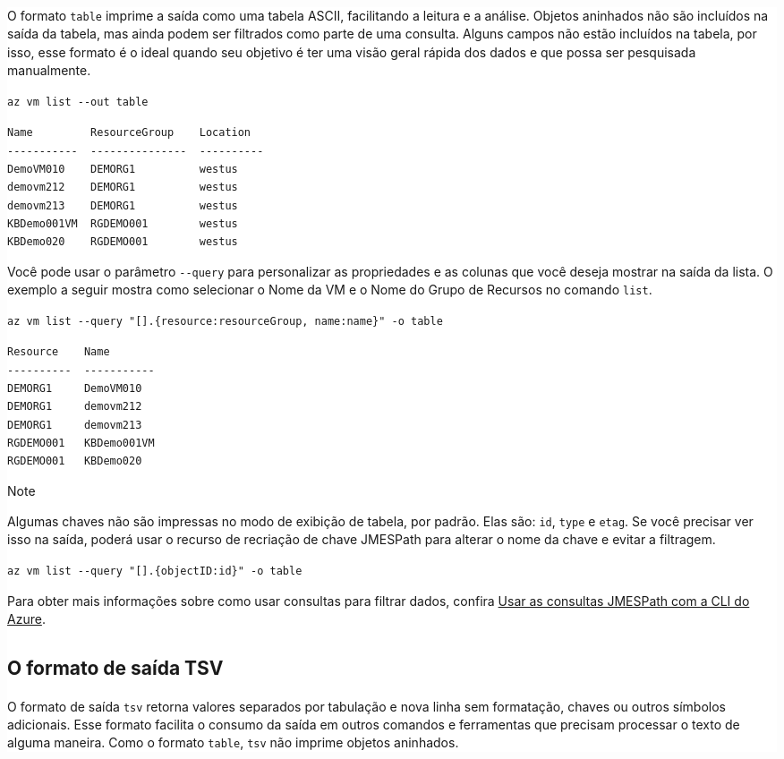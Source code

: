 O formato `table` imprime a saída como uma tabela ASCII, facilitando a leitura e a análise. Objetos aninhados não são incluídos na saída da tabela, mas ainda podem ser filtrados como parte de uma consulta. Alguns campos não estão incluídos na tabela, por isso, esse formato é o ideal quando seu objetivo é ter uma visão geral rápida dos dados e que possa ser pesquisada manualmente.

```azurecli-interactive
az vm list --out table
```

```output
Name         ResourceGroup    Location
-----------  ---------------  ----------
DemoVM010    DEMORG1          westus
demovm212    DEMORG1          westus
demovm213    DEMORG1          westus
KBDemo001VM  RGDEMO001        westus
KBDemo020    RGDEMO001        westus
```

Você pode usar o parâmetro `--query` para personalizar as propriedades e as colunas que você deseja mostrar na saída da lista. O exemplo a seguir mostra como selecionar o Nome da VM e o Nome do Grupo de Recursos no comando `list`.

```azurecli-interactive
az vm list --query "[].{resource:resourceGroup, name:name}" -o table
```

```output
Resource    Name
----------  -----------
DEMORG1     DemoVM010
DEMORG1     demovm212
DEMORG1     demovm213
RGDEMO001   KBDemo001VM
RGDEMO001   KBDemo020
```

> [!NOTE]
> Algumas chaves não são impressas no modo de exibição de tabela, por padrão. Elas são: `id`, `type` e `etag`. Se você precisar ver isso na saída, poderá usar o recurso de recriação de chave JMESPath para alterar o nome da chave e evitar a filtragem.
>
> ```azurecli-interactive
> az vm list --query "[].{objectID:id}" -o table
> ```

Para obter mais informações sobre como usar consultas para filtrar dados, confira [Usar as consultas JMESPath com a CLI do Azure](/cli/azure/query-azure-cli).

## <a name="tsv-output-format"></a>O formato de saída TSV

O formato de saída `tsv` retorna valores separados por tabulação e nova linha sem formatação, chaves ou outros símbolos adicionais. Esse formato facilita o consumo da saída em outros comandos e ferramentas que precisam processar o texto de alguma maneira. Como o formato `table`, `tsv` não imprime objetos aninhados.
